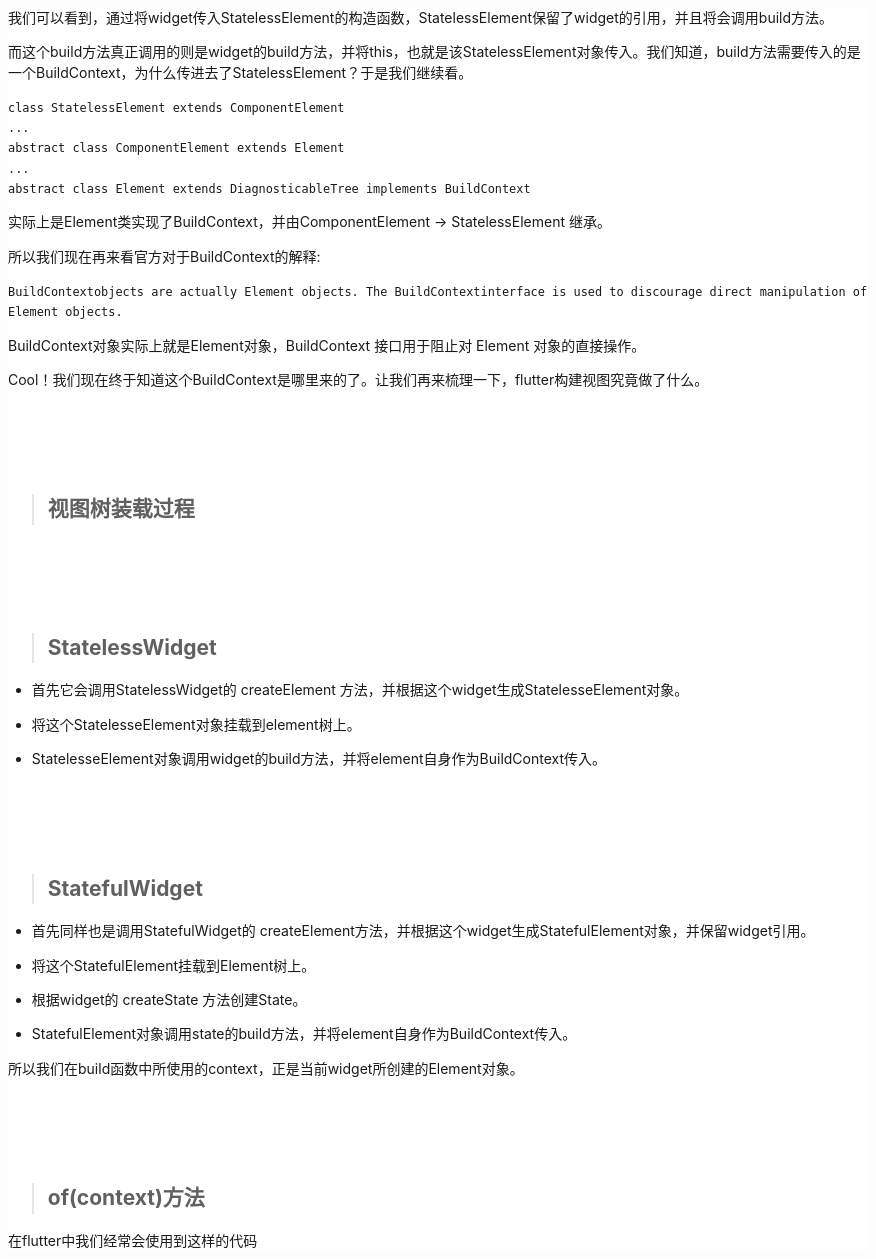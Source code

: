 ```
```


我们可以看到，通过将widget传入StatelessElement的构造函数，StatelessElement保留了widget的引用，并且将会调用build方法。

而这个build方法真正调用的则是widget的build方法，并将this，也就是该StatelessElement对象传入。我们知道，build方法需要传入的是一个BuildContext，为什么传进去了StatelessElement？于是我们继续看。


```
class StatelessElement extends ComponentElement
...
abstract class ComponentElement extends Element
...
abstract class Element extends DiagnosticableTree implements BuildContext 
```

实际上是Element类实现了BuildContext，并由ComponentElement  -> StatelessElement 继承。

所以我们现在再来看官方对于BuildContext的解释:


```
BuildContextobjects are actually Element objects. The BuildContextinterface is used to discourage direct manipulation of Element objects.
```

BuildContext对象实际上就是Element对象，BuildContext 接口用于阻止对 Element 对象的直接操作。

Cool！我们现在终于知道这个BuildContext是哪里来的了。让我们再来梳理一下，flutter构建视图究竟做了什么。


<br/><br/><br/>
> <h2 id='视图树装载过程'>视图树装载过程</h2>


<br/><br/><br/>
> <h2 id='StatelessWidget'>StatelessWidget</h2>

- 首先它会调用StatelessWidget的 createElement 方法，并根据这个widget生成StatelesseElement对象。

- 将这个StatelesseElement对象挂载到element树上。

- StatelesseElement对象调用widget的build方法，并将element自身作为BuildContext传入。

<br/><br/><br/>
> <h2 id='StatefulWidget'>StatefulWidget</h2>

- 首先同样也是调用StatefulWidget的 createElement方法，并根据这个widget生成StatefulElement对象，并保留widget引用。

- 将这个StatefulElement挂载到Element树上。

- 根据widget的 createState 方法创建State。

- StatefulElement对象调用state的build方法，并将element自身作为BuildContext传入。

所以我们在build函数中所使用的context，正是当前widget所创建的Element对象。

<br/><br/><br/>
> <h2 id='of(context)方法'>of(context)方法</h2>

在flutter中我们经常会使用到这样的代码
